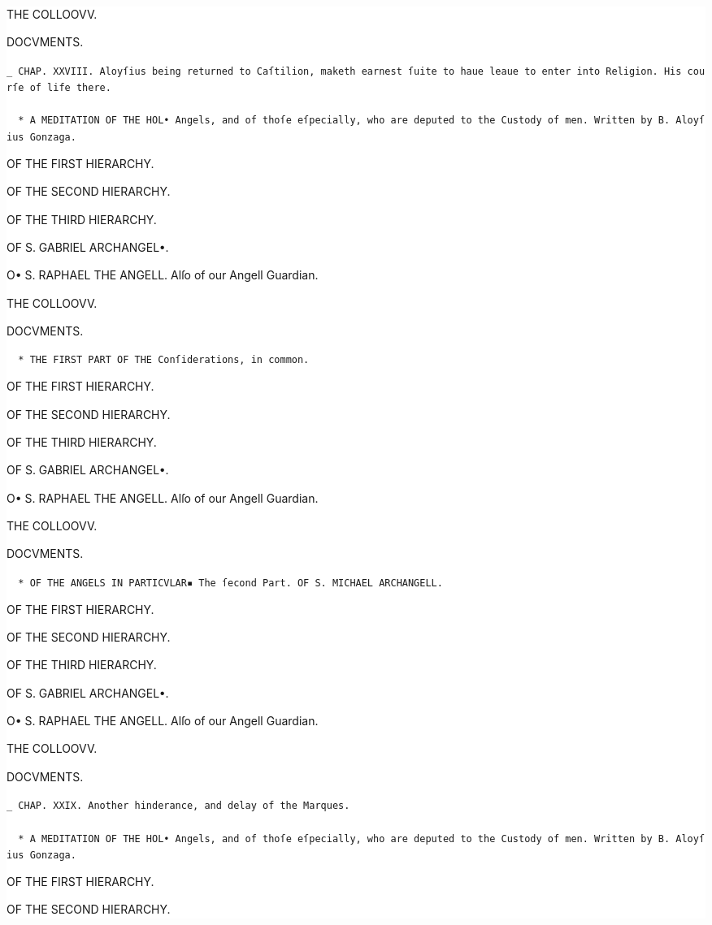 THE COLLOOVV.

DOCVMENTS.

    _ CHAP. XXVIII. Aloyſius being returned to Caſtilion, maketh earnest ſuite to haue leaue to enter into Religion. His courſe of life there.

      * A MEDITATION OF THE HOL• Angels, and of thoſe eſpecially, who are deputed to the Custody of men. Written by B. Aloyſius Gonzaga.

OF THE FIRST HIERARCHY.

OF THE SECOND HIERARCHY.

OF THE THIRD HIERARCHY.

OF S. GABRIEL ARCHANGEL•.

O• S. RAPHAEL THE ANGELL. Alſo of our Angell Guardian.

THE COLLOOVV.

DOCVMENTS.

      * THE FIRST PART OF THE Conſiderations, in common.

OF THE FIRST HIERARCHY.

OF THE SECOND HIERARCHY.

OF THE THIRD HIERARCHY.

OF S. GABRIEL ARCHANGEL•.

O• S. RAPHAEL THE ANGELL. Alſo of our Angell Guardian.

THE COLLOOVV.

DOCVMENTS.

      * OF THE ANGELS IN PARTICVLAR▪ The ſecond Part. OF S. MICHAEL ARCHANGELL.

OF THE FIRST HIERARCHY.

OF THE SECOND HIERARCHY.

OF THE THIRD HIERARCHY.

OF S. GABRIEL ARCHANGEL•.

O• S. RAPHAEL THE ANGELL. Alſo of our Angell Guardian.

THE COLLOOVV.

DOCVMENTS.

    _ CHAP. XXIX. Another hinderance, and delay of the Marques.

      * A MEDITATION OF THE HOL• Angels, and of thoſe eſpecially, who are deputed to the Custody of men. Written by B. Aloyſius Gonzaga.

OF THE FIRST HIERARCHY.

OF THE SECOND HIERARCHY.
